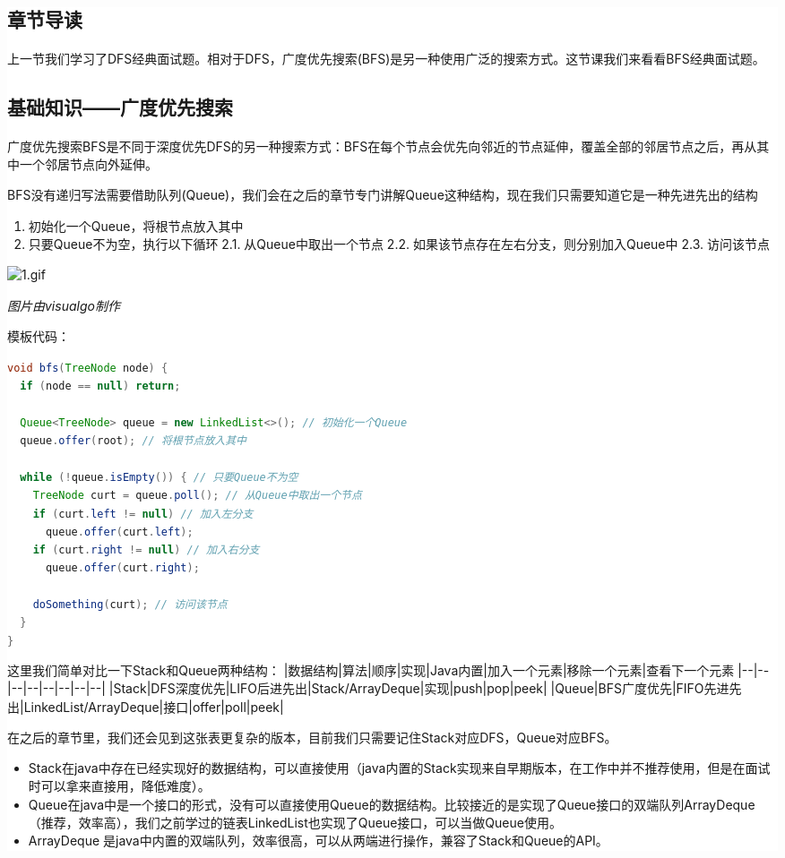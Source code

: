 ## 章节导读

上一节我们学习了DFS经典面试题。相对于DFS，广度优先搜索(BFS)是另一种使用广泛的搜索方式。这节课我们来看看BFS经典面试题。

## 基础知识——广度优先搜索

广度优先搜索BFS是不同于深度优先DFS的另一种搜索方式：BFS在每个节点会优先向邻近的节点延伸，覆盖全部的邻居节点之后，再从其中一个邻居节点向外延伸。

BFS没有递归写法需要借助队列(Queue)，我们会在之后的章节专门讲解Queue这种结构，现在我们只需要知道它是一种先进先出的结构

1. 初始化一个Queue，将根节点放入其中
2. 只要Queue不为空，执行以下循环
2.1. 从Queue中取出一个节点
2.2. 如果该节点存在左右分支，则分别加入Queue中
2.3. 访问该节点

![1.gif](resources/64319FD9D15B17426340D8FCE9EB3528.gif)

*图片由visualgo制作*

模板代码：

```java
void bfs(TreeNode node) {
  if (node == null) return;
  
  Queue<TreeNode> queue = new LinkedList<>(); // 初始化一个Queue
  queue.offer(root); // 将根节点放入其中

  while (!queue.isEmpty()) { // 只要Queue不为空
    TreeNode curt = queue.poll(); // 从Queue中取出一个节点
    if (curt.left != null) // 加入左分支
      queue.offer(curt.left);
    if (curt.right != null) // 加入右分支
      queue.offer(curt.right);

    doSomething(curt); // 访问该节点
  }
}
```

这里我们简单对比一下Stack和Queue两种结构：
|数据结构|算法|顺序|实现|Java内置|加入一个元素|移除一个元素|查看下一个元素
|--|--|--|--|--|--|--|--|
|Stack|DFS深度优先|LIFO后进先出|Stack/ArrayDeque|实现|push|pop|peek|
|Queue|BFS广度优先|FIFO先进先出|LinkedList/ArrayDeque|接口|offer|poll|peek|

在之后的章节里，我们还会见到这张表更复杂的版本，目前我们只需要记住Stack对应DFS，Queue对应BFS。

+ Stack在java中存在已经实现好的数据结构，可以直接使用（java内置的Stack实现来自早期版本，在工作中并不推荐使用，但是在面试时可以拿来直接用，降低难度）。
+ Queue在java中是一个接口的形式，没有可以直接使用Queue的数据结构。比较接近的是实现了Queue接口的双端队列ArrayDeque（推荐，效率高），我们之前学过的链表LinkedList也实现了Queue接口，可以当做Queue使用。
+ ArrayDeque 是java中内置的双端队列，效率很高，可以从两端进行操作，兼容了Stack和Queue的API。
